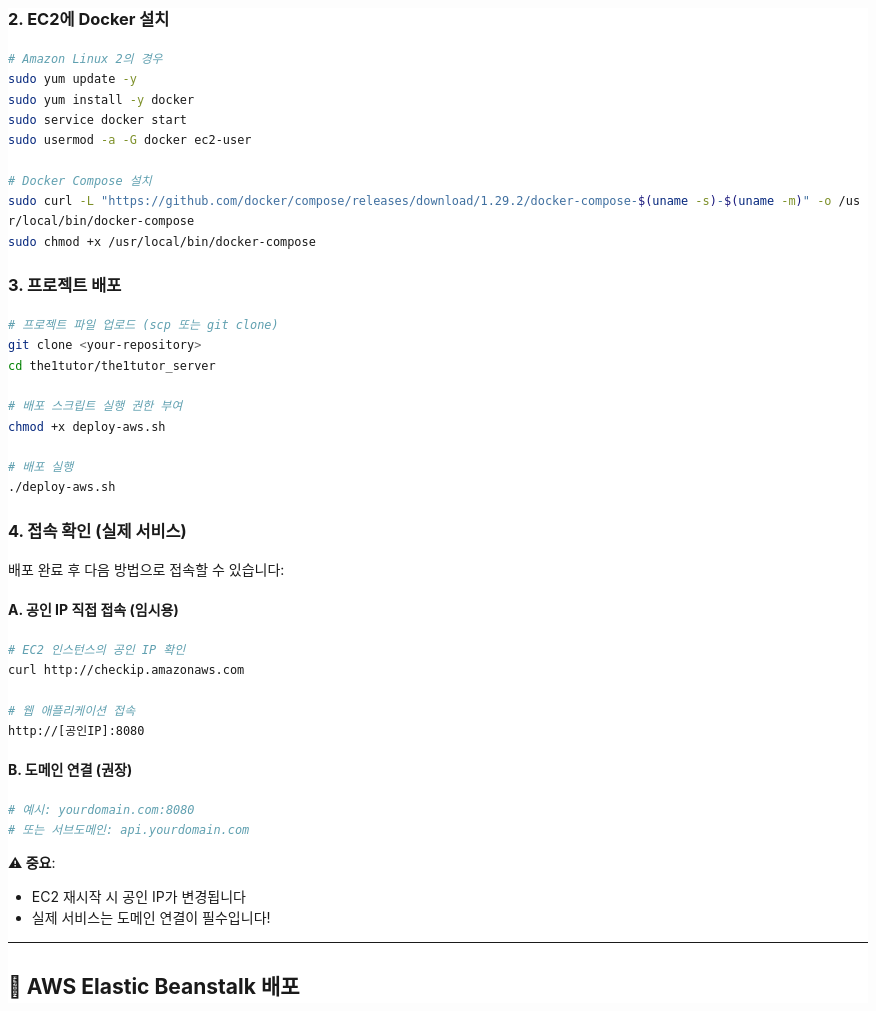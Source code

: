 ### 2. EC2에 Docker 설치
```bash
# Amazon Linux 2의 경우
sudo yum update -y
sudo yum install -y docker
sudo service docker start
sudo usermod -a -G docker ec2-user

# Docker Compose 설치
sudo curl -L "https://github.com/docker/compose/releases/download/1.29.2/docker-compose-$(uname -s)-$(uname -m)" -o /usr/local/bin/docker-compose
sudo chmod +x /usr/local/bin/docker-compose
```

### 3. 프로젝트 배포
```bash
# 프로젝트 파일 업로드 (scp 또는 git clone)
git clone <your-repository>
cd the1tutor/the1tutor_server

# 배포 스크립트 실행 권한 부여
chmod +x deploy-aws.sh

# 배포 실행
./deploy-aws.sh
```

### 4. 접속 확인 (실제 서비스)
배포 완료 후 다음 방법으로 접속할 수 있습니다:

#### A. 공인 IP 직접 접속 (임시용)
```bash
# EC2 인스턴스의 공인 IP 확인
curl http://checkip.amazonaws.com

# 웹 애플리케이션 접속
http://[공인IP]:8080
```

#### B. 도메인 연결 (권장)
```bash
# 예시: yourdomain.com:8080
# 또는 서브도메인: api.yourdomain.com
```

**⚠️ 중요**: 
- EC2 재시작 시 공인 IP가 변경됩니다
- 실제 서비스는 도메인 연결이 필수입니다!

---

## 🎯 AWS Elastic Beanstalk 배포

